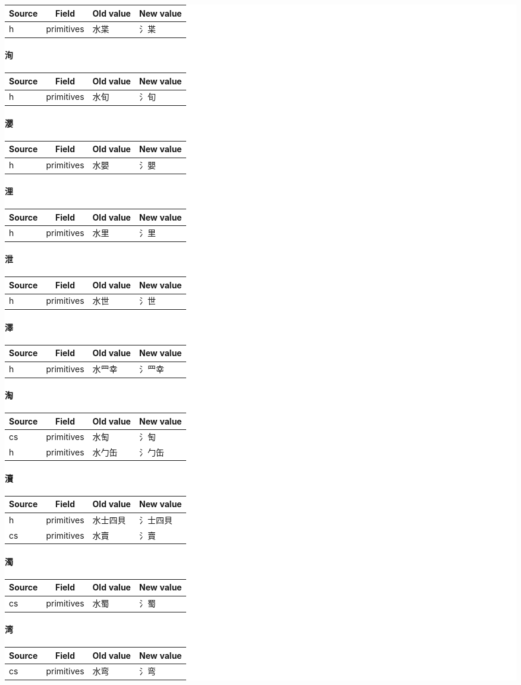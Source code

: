 | Source | Field | Old value | New value |
|---|---|---|---|
| h    | primitives           | 水枼 | 氵枼 |
#### 洵
| Source | Field | Old value | New value |
|---|---|---|---|
| h    | primitives           | 水旬 | 氵旬 |
#### 瀴
| Source | Field | Old value | New value |
|---|---|---|---|
| h    | primitives           | 水嬰 | 氵嬰 |
#### 浬
| Source | Field | Old value | New value |
|---|---|---|---|
| h    | primitives           | 水里 | 氵里 |
#### 泄
| Source | Field | Old value | New value |
|---|---|---|---|
| h    | primitives           | 水世 | 氵世 |
#### 澤
| Source | Field | Old value | New value |
|---|---|---|---|
| h    | primitives           | 水罒幸 | 氵罒幸 |
#### 淘
| Source | Field | Old value | New value |
|---|---|---|---|
| cs   | primitives           | 水匋 | 氵匋 |
| h    | primitives           | 水勹缶 | 氵勹缶 |
#### 瀆
| Source | Field | Old value | New value |
|---|---|---|---|
| h    | primitives           | 水士四貝 | 氵士四貝 |
| cs   | primitives           | 水賣 | 氵賣 |
#### 濁
| Source | Field | Old value | New value |
|---|---|---|---|
| cs   | primitives           | 水蜀 | 氵蜀 |
#### 湾
| Source | Field | Old value | New value |
|---|---|---|---|
| cs   | primitives           | 水弯 | 氵弯 |
